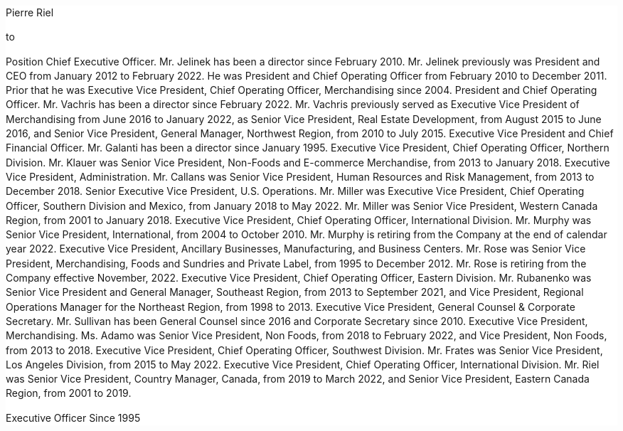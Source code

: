 Pierre Riel

to

Position
Chief  Executive  Officer.  Mr.  Jelinek  has  been  a  director  since  February  2010.  Mr.
Jelinek previously was President and CEO from January 2012 to February 2022. He
was President and Chief Operating Officer from February 2010 to December 2011.
Prior
that  he  was  Executive  Vice  President,  Chief  Operating  Officer,
Merchandising since 2004.
President  and  Chief  Operating  Officer.  Mr.  Vachris  has  been  a  director  since
February  2022.  Mr.  Vachris  previously  served  as  Executive  Vice  President  of
Merchandising  from  June  2016  to  January  2022,  as  Senior  Vice  President,  Real
Estate  Development,  from August  2015  to  June  2016,  and  Senior  Vice  President,
General Manager, Northwest Region, from 2010 to July 2015.
Executive Vice President and Chief Financial Officer. Mr. Galanti has been a director
since January 1995.
Executive Vice President, Chief Operating Officer, Northern Division. Mr. Klauer was
Senior  Vice  President,  Non-Foods  and  E-commerce  Merchandise,  from  2013  to
January 2018.
Executive  Vice  President,  Administration.  Mr.  Callans  was  Senior  Vice  President,
Human Resources and Risk Management, from 2013 to December 2018.
Senior  Executive  Vice  President,  U.S.  Operations.  Mr.  Miller  was  Executive  Vice
President,  Chief  Operating  Officer,  Southern  Division  and  Mexico,  from  January
2018 to May 2022. Mr. Miller was Senior Vice President, Western Canada Region,
from 2001 to January 2018.
Executive Vice President, Chief Operating Officer, International Division. Mr. Murphy
was Senior Vice President, International, from 2004 to October 2010. Mr. Murphy is
retiring from the Company at the end of calendar year 2022.
Executive  Vice  President,  Ancillary  Businesses,  Manufacturing,  and  Business
Centers. Mr. Rose was Senior Vice President, Merchandising, Foods and Sundries
and  Private  Label,  from  1995  to  December  2012.  Mr.  Rose  is  retiring  from  the
Company effective November, 2022.
Executive Vice President, Chief Operating Officer, Eastern Division. Mr. Rubanenko
was Senior Vice President and General Manager, Southeast Region, from 2013 to
September  2021,  and  Vice  President,  Regional  Operations  Manager  for  the
Northeast Region, from 1998 to 2013.
Executive Vice President, General Counsel & Corporate Secretary. Mr. Sullivan has
been General Counsel since 2016 and Corporate Secretary since 2010.
Executive  Vice  President,  Merchandising.  Ms.  Adamo  was  Senior  Vice  President,
Non  Foods,  from  2018  to  February  2022,  and  Vice  President,  Non  Foods,  from
2013 to 2018.
Executive  Vice  President,  Chief  Operating  Officer,  Southwest  Division.  Mr.  Frates
was Senior Vice President, Los Angeles Division, from 2015 to May 2022.
Executive  Vice  President,  Chief  Operating  Officer,  International  Division.  Mr.  Riel
was  Senior  Vice  President,  Country  Manager,  Canada,  from  2019  to  March  2022,
and Senior Vice President, Eastern Canada Region, from 2001 to 2019.

Executive
Officer
Since
1995
